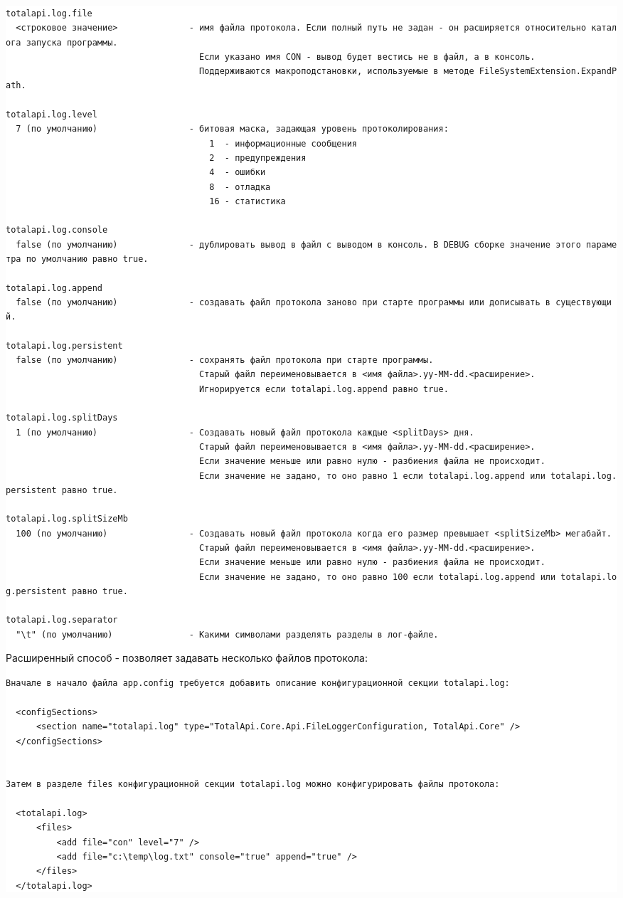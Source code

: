     totalapi.log.file
      <строковое значение>              - имя файла протокола. Если полный путь не задан - он расширяется относительно каталога запуска программы.
                                          Если указано имя CON - вывод будет вестись не в файл, а в консоль.
                                          Поддерживаются макроподстановки, используемые в методе FileSystemExtension.ExpandPath.

    totalapi.log.level
      7 (по умолчанию)                  - битовая маска, задающая уровень протоколирования:
                                            1  - информационные сообщения
                                            2  - предупреждения
                                            4  - ошибки
                                            8  - отладка
                                            16 - статистика

    totalapi.log.console
      false (по умолчанию)              - дублировать вывод в файл с выводом в консоль. В DEBUG сборке значение этого параметра по умолчанию равно true.

    totalapi.log.append
      false (по умолчанию)              - создавать файл протокола заново при старте программы или дописывать в существующий.

    totalapi.log.persistent
      false (по умолчанию)              - сохранять файл протокола при старте программы. 
                                          Старый файл переименовывается в <имя файла>.yy-MM-dd.<расширение>. 
                                          Игнорируется если totalapi.log.append равно true.

    totalapi.log.splitDays              
      1 (по умолчанию)                  - Создавать новый файл протокола каждые <splitDays> дня. 
                                          Старый файл переименовывается в <имя файла>.yy-MM-dd.<расширение>. 
                                          Если значение меньше или равно нулю - разбиения файла не происходит.
                                          Если значение не задано, то оно равно 1 если totalapi.log.append или totalapi.log.persistent равно true.

    totalapi.log.splitSizeMb            
      100 (по умолчанию)                - Создавать новый файл протокола когда его размер превышает <splitSizeMb> мегабайт. 
                                          Старый файл переименовывается в <имя файла>.yy-MM-dd.<расширение>. 
                                          Если значение меньше или равно нулю - разбиения файла не происходит.
                                          Если значение не задано, то оно равно 100 если totalapi.log.append или totalapi.log.persistent равно true.

    totalapi.log.separator              
      "\t" (по умолчанию)               - Какими символами разделять разделы в лог-файле. 

Расширенный способ - позволяет задавать несколько файлов протокола:

    Вначале в начало файла app.config требуется добавить описание конфигурационной секции totalapi.log:

      <configSections>
          <section name="totalapi.log" type="TotalApi.Core.Api.FileLoggerConfiguration, TotalApi.Core" />
      </configSections>  


    Затем в разделе files конфигурационной секции totalapi.log можно конфигурировать файлы протокола:

      <totalapi.log>
          <files>
              <add file="con" level="7" />
              <add file="c:\temp\log.txt" console="true" append="true" />
          </files>
      </totalapi.log>
